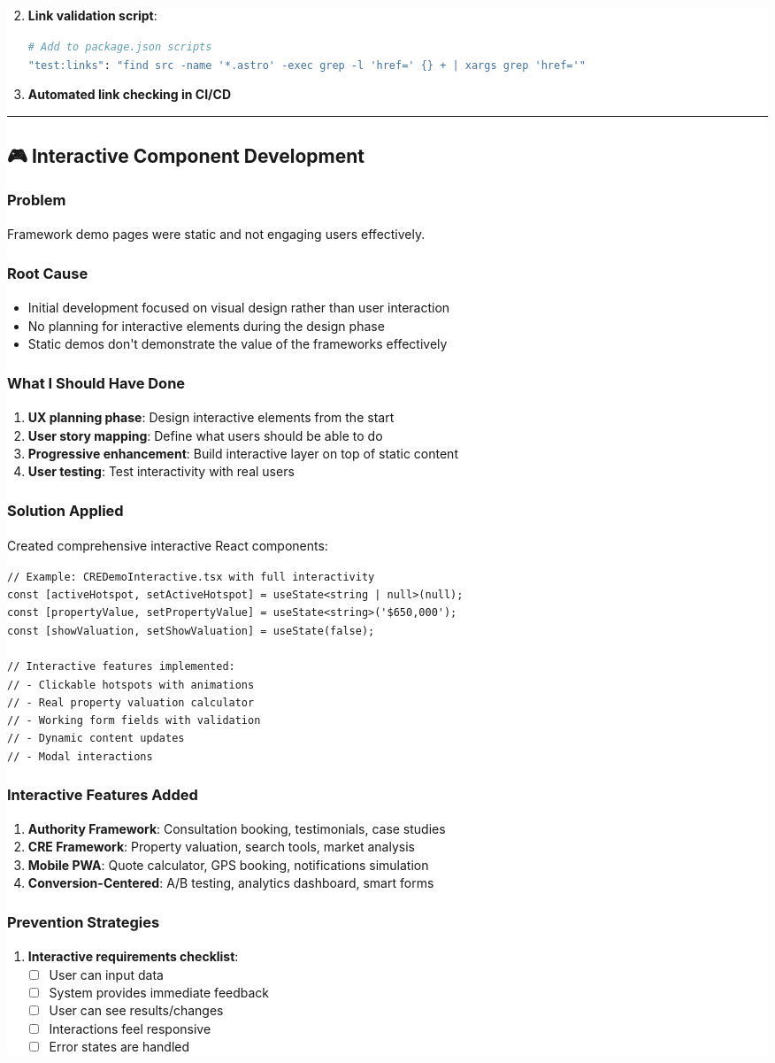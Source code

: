 2. **Link validation script**:
   ```bash
   # Add to package.json scripts
   "test:links": "find src -name '*.astro' -exec grep -l 'href=' {} + | xargs grep 'href='"
   ```

3. **Automated link checking in CI/CD**

---

## 🎮 Interactive Component Development

### Problem
Framework demo pages were static and not engaging users effectively.

### Root Cause
- Initial development focused on visual design rather than user interaction
- No planning for interactive elements during the design phase
- Static demos don't demonstrate the value of the frameworks effectively

### What I Should Have Done
1. **UX planning phase**: Design interactive elements from the start
2. **User story mapping**: Define what users should be able to do
3. **Progressive enhancement**: Build interactive layer on top of static content
4. **User testing**: Test interactivity with real users

### Solution Applied
Created comprehensive interactive React components:

```tsx
// Example: CREDemoInteractive.tsx with full interactivity
const [activeHotspot, setActiveHotspot] = useState<string | null>(null);
const [propertyValue, setPropertyValue] = useState<string>('$650,000');
const [showValuation, setShowValuation] = useState(false);

// Interactive features implemented:
// - Clickable hotspots with animations
// - Real property valuation calculator
// - Working form fields with validation
// - Dynamic content updates
// - Modal interactions
```

### Interactive Features Added
1. **Authority Framework**: Consultation booking, testimonials, case studies
2. **CRE Framework**: Property valuation, search tools, market analysis
3. **Mobile PWA**: Quote calculator, GPS booking, notifications simulation
4. **Conversion-Centered**: A/B testing, analytics dashboard, smart forms

### Prevention Strategies
1. **Interactive requirements checklist**:
   - [ ] User can input data
   - [ ] System provides immediate feedback
   - [ ] User can see results/changes
   - [ ] Interactions feel responsive
   - [ ] Error states are handled

